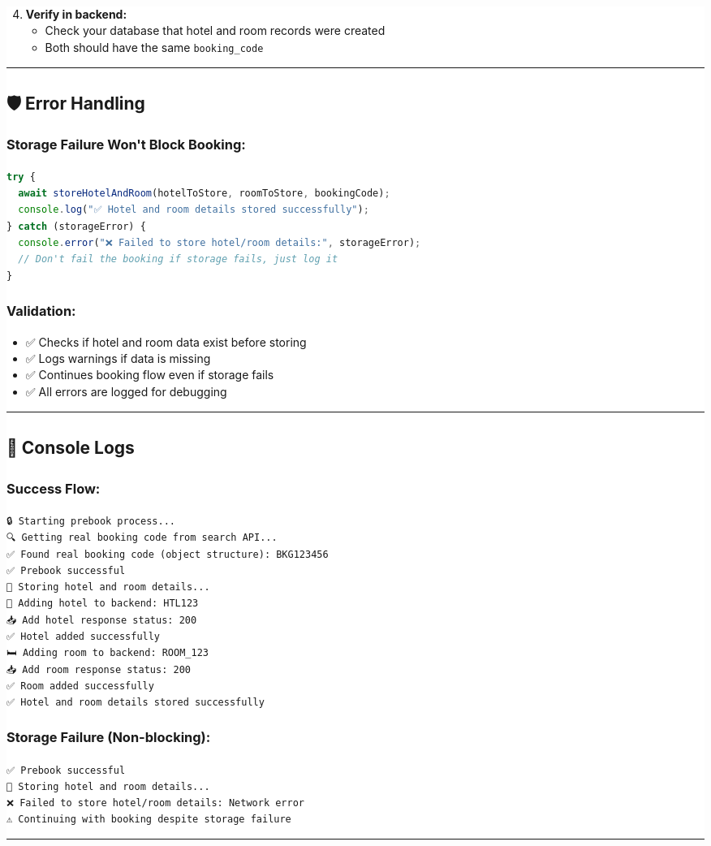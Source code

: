4. **Verify in backend:**
   - Check your database that hotel and room records were created
   - Both should have the same `booking_code`

---

## 🛡️ **Error Handling**

### **Storage Failure Won't Block Booking:**
```typescript
try {
  await storeHotelAndRoom(hotelToStore, roomToStore, bookingCode);
  console.log("✅ Hotel and room details stored successfully");
} catch (storageError) {
  console.error("❌ Failed to store hotel/room details:", storageError);
  // Don't fail the booking if storage fails, just log it
}
```

### **Validation:**
- ✅ Checks if hotel and room data exist before storing
- ✅ Logs warnings if data is missing
- ✅ Continues booking flow even if storage fails
- ✅ All errors are logged for debugging

---

## 📝 **Console Logs**

### **Success Flow:**
```
🔒 Starting prebook process...
🔍 Getting real booking code from search API...
✅ Found real booking code (object structure): BKG123456
✅ Prebook successful
💾 Storing hotel and room details...
🏨 Adding hotel to backend: HTL123
📥 Add hotel response status: 200
✅ Hotel added successfully
🛏️ Adding room to backend: ROOM_123
📥 Add room response status: 200
✅ Room added successfully
✅ Hotel and room details stored successfully
```

### **Storage Failure (Non-blocking):**
```
✅ Prebook successful
💾 Storing hotel and room details...
❌ Failed to store hotel/room details: Network error
⚠️ Continuing with booking despite storage failure
```

---